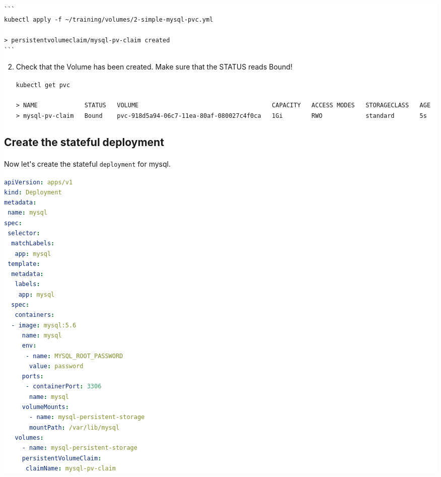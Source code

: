 	```
	kubectl apply -f ~/training/volumes/2-simple-mysql-pvc.yml
	
	> persistentvolumeclaim/mysql-pv-claim created
	```
	
2. Check that the Volume has been created. Make sure that the STATUS reads Bound!
   
	```
	kubectl get pvc
	
	> NAME             STATUS   VOLUME                                     CAPACITY   ACCESS MODES   STORAGECLASS   AGE
	> mysql-pv-claim   Bound    pvc-918d5a94-06c7-11ea-80af-080027c4f0ca   1Gi        RWO            standard       5s
	```
	
	

## Create the stateful deployment

Now let's create the stateful `deployment` for mysql.

```yaml
apiVersion: apps/v1
kind: Deployment
metadata:
 name: mysql
spec:
 selector:
  matchLabels:
   app: mysql
 template:
  metadata:
   labels:
​    app: mysql
  spec:
   containers:
​  - image: mysql:5.6
​     name: mysql
​     env:
​      - name: MYSQL_ROOT_PASSWORD
​       value: password
​     ports:
​      - containerPort: 3306
​       name: mysql
​     volumeMounts:
​       - name: mysql-persistent-storage
​       mountPath: /var/lib/mysql
   volumes:
​     - name: mysql-persistent-storage
​     persistentVolumeClaim:
​      claimName: mysql-pv-claim
```
